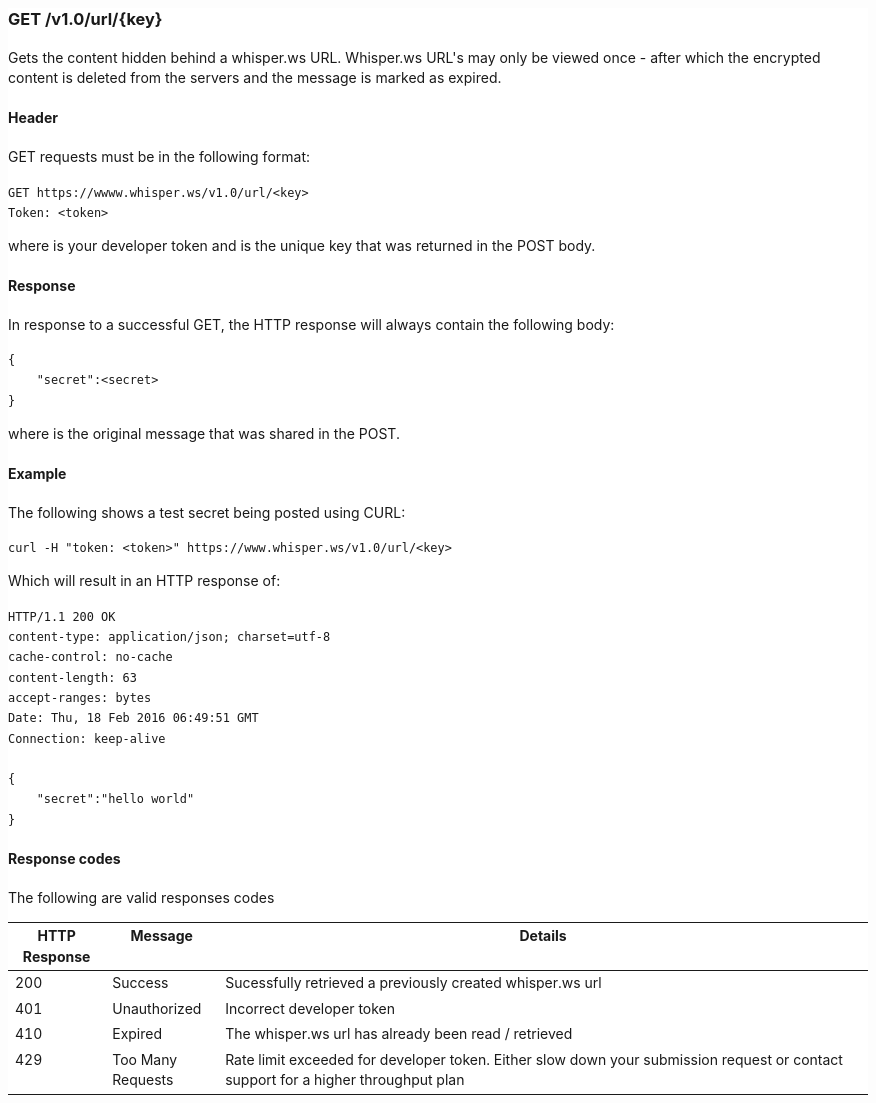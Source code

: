 
### GET /v1.0/url/{key}
Gets the content hidden behind a whisper.ws URL. Whisper.ws URL's may only be viewed once - after which the encrypted content is deleted from the servers and the message is marked as expired. 

#### Header
GET requests must be in the following format: 
```
GET https://wwww.whisper.ws/v1.0/url/<key>
Token: <token>
```
where <token> is your developer token and <key> is the unique key that was returned in the POST body. 

#### Response
In response to a successful GET, the HTTP response will always contain the following body:
```
{
    "secret":<secret>
}
```
where <secret> is the original message that was shared in the POST.

#### Example
The following shows a test secret being posted using CURL:
```
curl -H "token: <token>" https://www.whisper.ws/v1.0/url/<key>
```

Which will result in an HTTP response of:
```
HTTP/1.1 200 OK
content-type: application/json; charset=utf-8
cache-control: no-cache
content-length: 63
accept-ranges: bytes
Date: Thu, 18 Feb 2016 06:49:51 GMT
Connection: keep-alive

{
    "secret":"hello world"
}	
``` 

#### Response codes
The following are valid responses codes

| HTTP Response  | Message | Details      |
|-------------|-------------|-------------|
| 200 | Success | Sucessfully retrieved a previously created whisper.ws url| 
| 401 | Unauthorized | Incorrect developer token|
| 410 | Expired | The whisper.ws url has already been read / retrieved|
| 429 | Too Many Requests | Rate limit exceeded for developer token. Either slow down your submission request or contact support for a higher throughput plan | 
